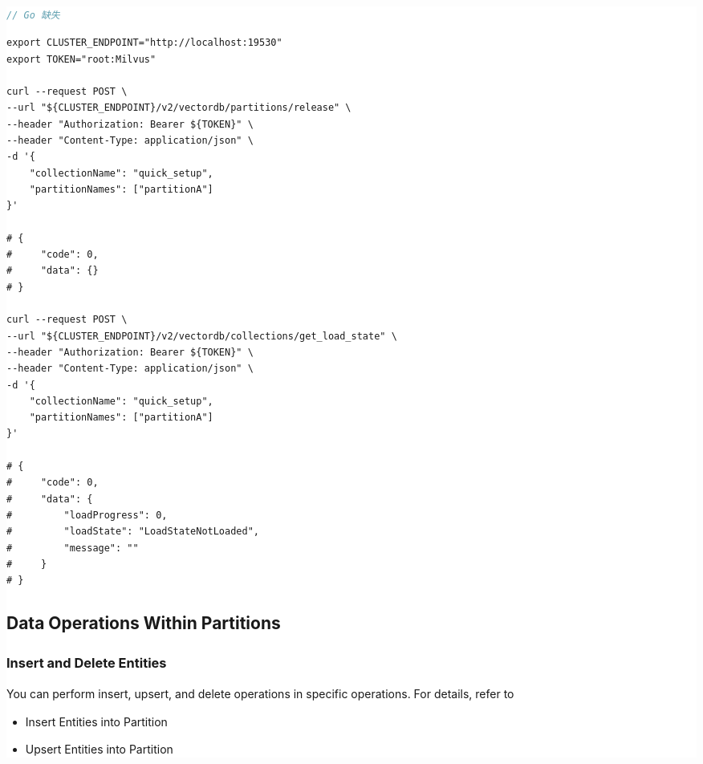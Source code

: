 ```go
// Go 缺失​

```

```curl
export CLUSTER_ENDPOINT="http://localhost:19530"​
export TOKEN="root:Milvus"​
​
curl --request POST \​
--url "${CLUSTER_ENDPOINT}/v2/vectordb/partitions/release" \​
--header "Authorization: Bearer ${TOKEN}" \​
--header "Content-Type: application/json" \​
-d '{​
    "collectionName": "quick_setup",​
    "partitionNames": ["partitionA"]​
}'​
​
# {​
#     "code": 0,​
#     "data": {}​
# }​
​
curl --request POST \​
--url "${CLUSTER_ENDPOINT}/v2/vectordb/collections/get_load_state" \​
--header "Authorization: Bearer ${TOKEN}" \​
--header "Content-Type: application/json" \​
-d '{​
    "collectionName": "quick_setup",​
    "partitionNames": ["partitionA"]​
}'​
​
# {​
#     "code": 0,​
#     "data": {​
#         "loadProgress": 0,​
#         "loadState": "LoadStateNotLoaded",​
#         "message": ""​
#     }​
# }​

```

## Data Operations Within Partitions​

### Insert and Delete Entities​

You can perform insert, upsert, and delete operations in specific operations. For details, refer to​

- Insert Entities into Partition​

- Upsert Entities into Partition​
